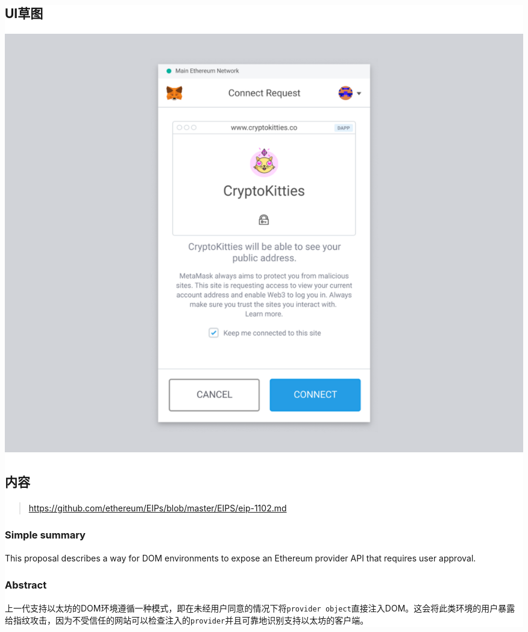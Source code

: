 ## UI草图

![Alt text](../../img/MetaMask/draft_ui.png)

## 内容

> https://github.com/ethereum/EIPs/blob/master/EIPS/eip-1102.md

### Simple summary

This proposal describes a way for DOM environments to expose an Ethereum provider API that requires user approval.

### Abstract

上一代支持以太坊的DOM环境遵循一种模式，即在未经用户同意的情况下将`provider object`直接注入DOM。这会将此类环境的用户暴露给指纹攻击，因为不受信任的网站可以检查注入的`provider`并且可靠地识别支持以太坊的客户端。
